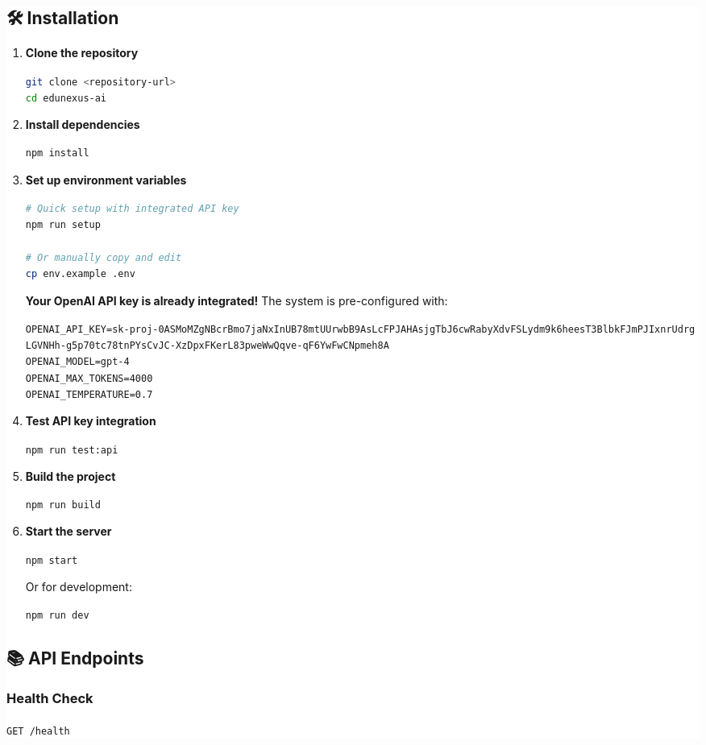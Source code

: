 ## 🛠️ Installation

1. **Clone the repository**
   ```bash
   git clone <repository-url>
   cd edunexus-ai
   ```

2. **Install dependencies**
   ```bash
   npm install
   ```

3. **Set up environment variables**
   ```bash
   # Quick setup with integrated API key
   npm run setup
   
   # Or manually copy and edit
   cp env.example .env
   ```
   
   **Your OpenAI API key is already integrated!** The system is pre-configured with:
   ```
   OPENAI_API_KEY=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
   OPENAI_MODEL=gpt-4
   OPENAI_MAX_TOKENS=4000
   OPENAI_TEMPERATURE=0.7
   ```

4. **Test API key integration**
   ```bash
   npm run test:api
   ```

5. **Build the project**
   ```bash
   npm run build
   ```

6. **Start the server**
   ```bash
   npm start
   ```

   Or for development:
   ```bash
   npm run dev
   ```

## 📚 API Endpoints

### Health Check
```http
GET /health
```
